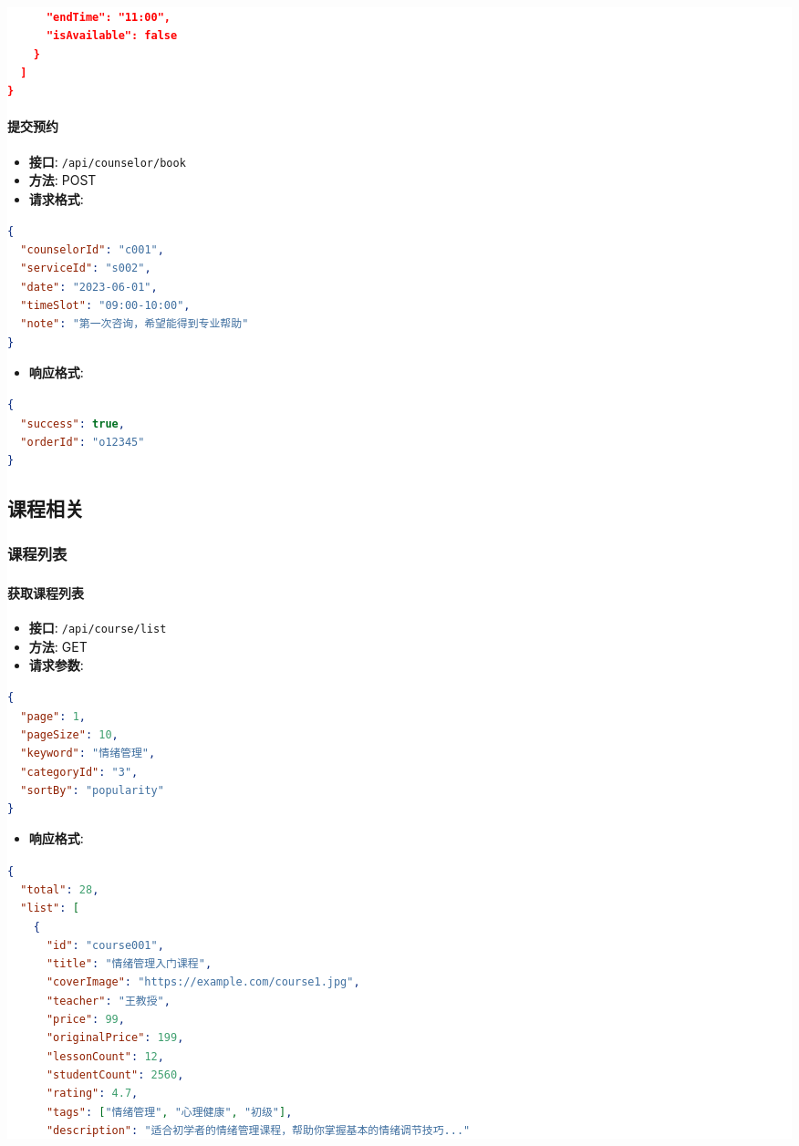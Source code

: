 ```json
      "endTime": "11:00",
      "isAvailable": false
    }
  ]
}
```

#### 提交预约

- **接口**: `/api/counselor/book`
- **方法**: POST
- **请求格式**:
```json
{
  "counselorId": "c001",
  "serviceId": "s002",
  "date": "2023-06-01",
  "timeSlot": "09:00-10:00",
  "note": "第一次咨询，希望能得到专业帮助"
}
```
- **响应格式**:
```json
{
  "success": true,
  "orderId": "o12345"
}
```

## 课程相关

### 课程列表

#### 获取课程列表

- **接口**: `/api/course/list`
- **方法**: GET
- **请求参数**:
```json
{
  "page": 1,
  "pageSize": 10,
  "keyword": "情绪管理",
  "categoryId": "3",
  "sortBy": "popularity"
}
```
- **响应格式**:
```json
{
  "total": 28,
  "list": [
    {
      "id": "course001",
      "title": "情绪管理入门课程",
      "coverImage": "https://example.com/course1.jpg",
      "teacher": "王教授",
      "price": 99,
      "originalPrice": 199,
      "lessonCount": 12,
      "studentCount": 2560,
      "rating": 4.7,
      "tags": ["情绪管理", "心理健康", "初级"],
      "description": "适合初学者的情绪管理课程，帮助你掌握基本的情绪调节技巧..."
```
